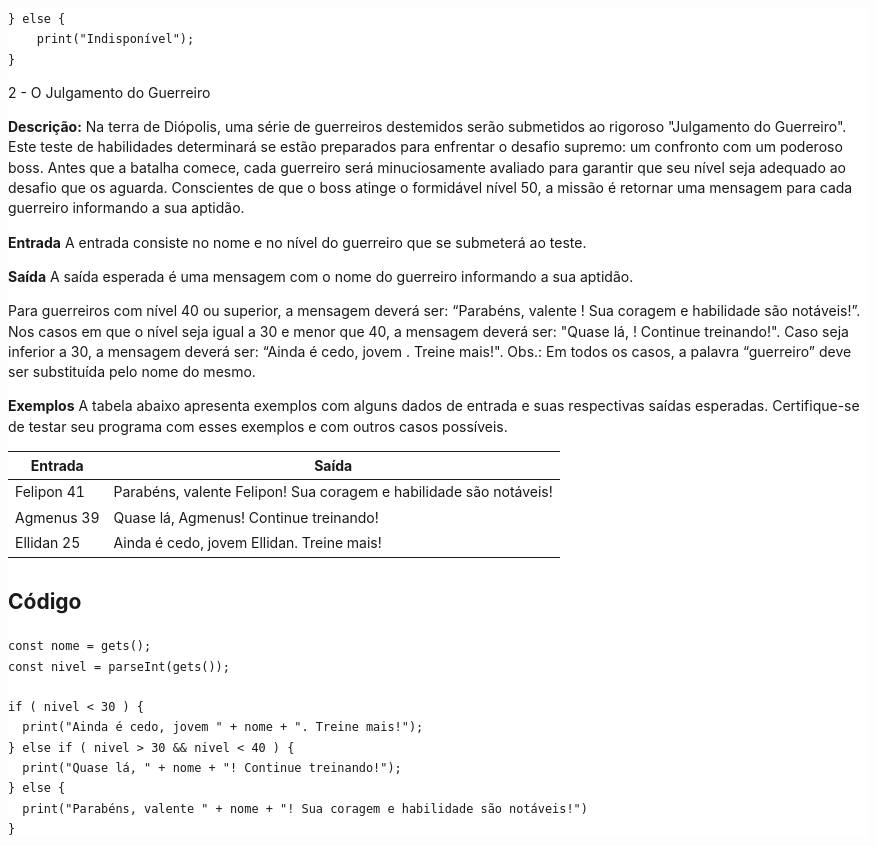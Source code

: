 ```
} else {
	print("Indisponível");
}
```

2 - O Julgamento do Guerreiro

**Descrição:** 
Na terra de Diópolis, uma série de guerreiros destemidos serão submetidos ao rigoroso "Julgamento do Guerreiro". 
Este teste de habilidades determinará se estão preparados para enfrentar o desafio supremo: um confronto com um poderoso boss. 
Antes que a batalha comece, cada guerreiro será minuciosamente avaliado para garantir que seu nível seja adequado ao desafio 
que os aguarda. Conscientes de que o boss atinge o formidável nível 50, a missão é retornar uma mensagem para cada guerreiro 
informando a sua aptidão.

**Entrada**
A entrada consiste no nome e no nível do guerreiro que se submeterá ao teste.

**Saída**
A saída esperada é uma mensagem com o nome do guerreiro informando a sua aptidão.

Para guerreiros com nível 40 ou superior, a mensagem deverá ser: “Parabéns, valente <guerreiro>! Sua coragem e habilidade são notáveis!”.  
Nos casos em que o nível seja igual a 30 e menor que 40, a mensagem deverá ser: "Quase lá, <guerreiro>! Continue treinando!".
 Caso seja inferior a 30, a mensagem deverá ser: “Ainda é cedo, jovem <guerreiro>. Treine mais!".
Obs.: Em todos os casos, a palavra “guerreiro” deve ser substituída pelo nome do mesmo.

**Exemplos**
A tabela abaixo apresenta exemplos com alguns dados de entrada e suas respectivas saídas esperadas. 
Certifique-se de testar seu programa com esses exemplos e com outros casos possíveis.

| Entrada    | Saída                                                             |
| ---------- | ----------------------------------------------------------------- |
| Felipon 41 | Parabéns, valente Felipon! Sua coragem e habilidade são notáveis! |
| Agmenus 39 | Quase lá, Agmenus! Continue treinando!                            |
| Ellidan 25 | Ainda é cedo, jovem Ellidan. Treine mais!                         |

## Código

```
const nome = gets();
const nivel = parseInt(gets());

if ( nivel < 30 ) {
  print("Ainda é cedo, jovem " + nome + ". Treine mais!");
} else if ( nivel > 30 && nivel < 40 ) {
  print("Quase lá, " + nome + "! Continue treinando!");
} else {
  print("Parabéns, valente " + nome + "! Sua coragem e habilidade são notáveis!")
}
```
